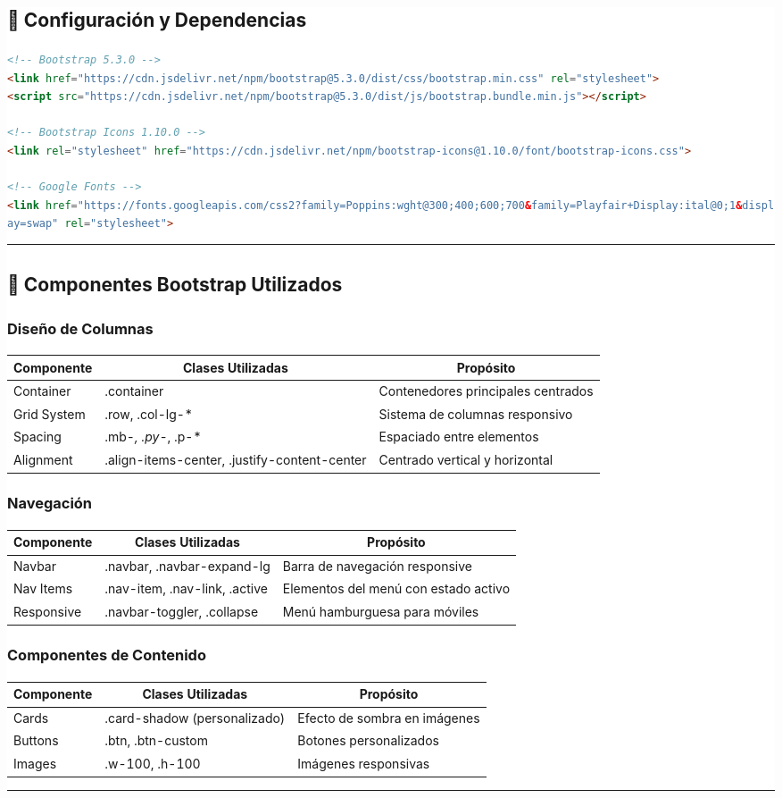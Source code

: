 
## 🚀 Configuración y Dependencias

```html
<!-- Bootstrap 5.3.0 -->
<link href="https://cdn.jsdelivr.net/npm/bootstrap@5.3.0/dist/css/bootstrap.min.css" rel="stylesheet">
<script src="https://cdn.jsdelivr.net/npm/bootstrap@5.3.0/dist/js/bootstrap.bundle.min.js"></script>

<!-- Bootstrap Icons 1.10.0 -->
<link rel="stylesheet" href="https://cdn.jsdelivr.net/npm/bootstrap-icons@1.10.0/font/bootstrap-icons.css">

<!-- Google Fonts -->
<link href="https://fonts.googleapis.com/css2?family=Poppins:wght@300;400;600;700&family=Playfair+Display:ital@0;1&display=swap" rel="stylesheet">
```

---

## 📱 Componentes Bootstrap Utilizados

### Diseño de Columnas

| Componente | Clases Utilizadas           | Propósito                              |
|------------|-----------------------------|----------------------------------------|
| Container  | .container                  | Contenedores principales centrados     |
| Grid System| .row, .col-lg-*            | Sistema de columnas responsivo         |
| Spacing    | .mb-*, .py-*, .p-*         | Espaciado entre elementos              |
| Alignment  | .align-items-center, .justify-content-center | Centrado vertical y horizontal |

### Navegación

| Componente | Clases Utilizadas            | Propósito                        |
|------------|------------------------------|----------------------------------|
| Navbar     | .navbar, .navbar-expand-lg   | Barra de navegación responsive   |
| Nav Items  | .nav-item, .nav-link, .active| Elementos del menú con estado activo |
| Responsive | .navbar-toggler, .collapse   | Menú hamburguesa para móviles    |

### Componentes de Contenido

| Componente | Clases Utilizadas            | Propósito                        |
|------------|------------------------------|----------------------------------|
| Cards      | .card-shadow (personalizado) | Efecto de sombra en imágenes     |
| Buttons    | .btn, .btn-custom            | Botones personalizados           |
| Images     | .w-100, .h-100               | Imágenes responsivas             |

---
